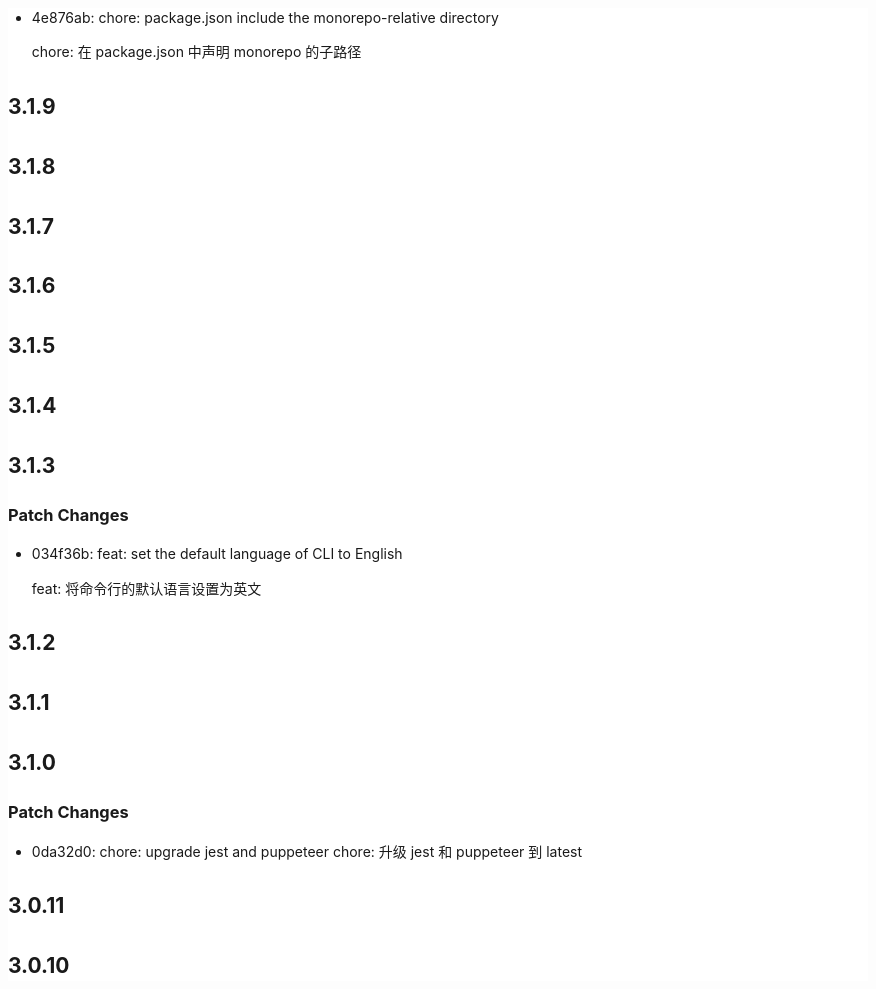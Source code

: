 - 4e876ab: chore: package.json include the monorepo-relative directory

  chore: 在 package.json 中声明 monorepo 的子路径

## 3.1.9

## 3.1.8

## 3.1.7

## 3.1.6

## 3.1.5

## 3.1.4

## 3.1.3

### Patch Changes

- 034f36b: feat: set the default language of CLI to English

  feat: 将命令行的默认语言设置为英文

## 3.1.2

## 3.1.1

## 3.1.0

### Patch Changes

- 0da32d0: chore: upgrade jest and puppeteer
  chore: 升级 jest 和 puppeteer 到 latest

## 3.0.11

## 3.0.10
